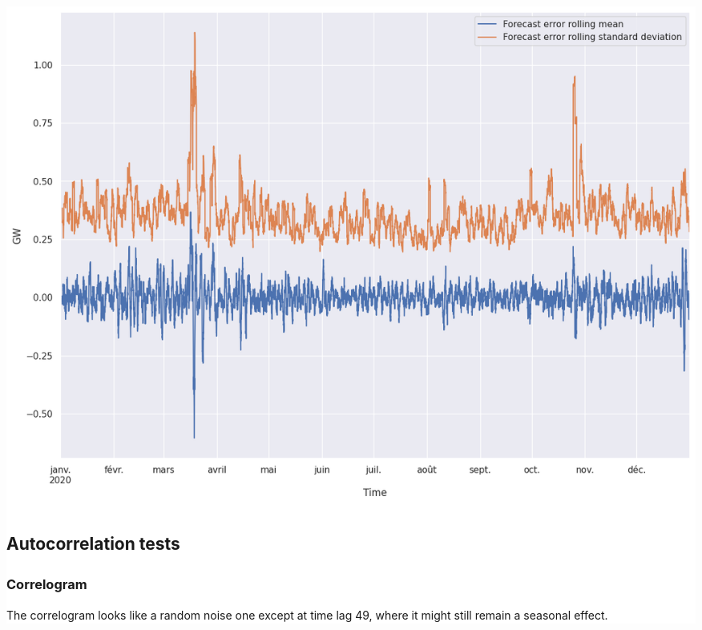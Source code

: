 ![Rolling mean and standard deviation of the SARIMA residuals](/assets/2023-01-06/sarimax-forecast-error-rolling.png)

## Autocorrelation tests

### Correlogram

The correlogram looks like a random noise one except at time lag 49, where it might still remain a seasonal effect.
